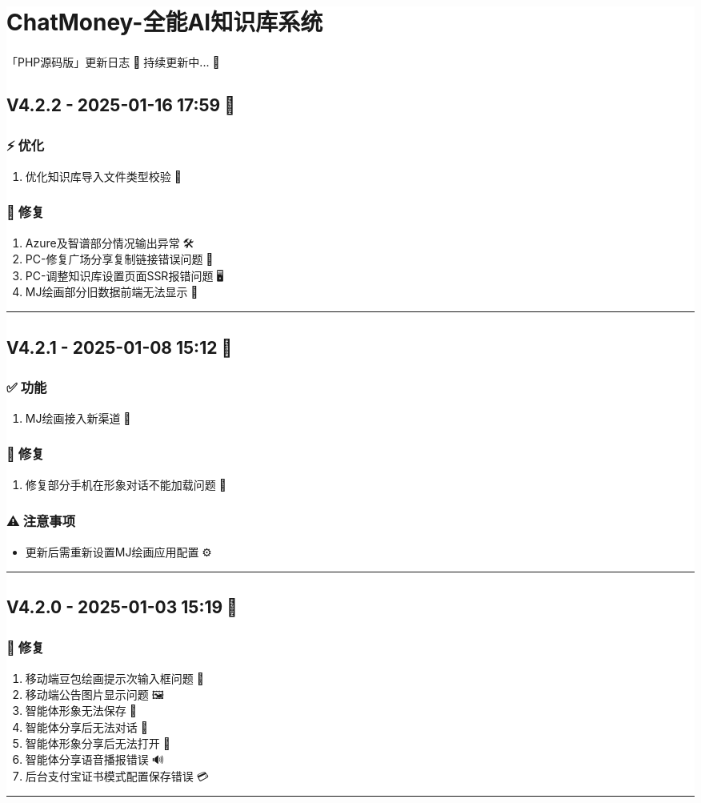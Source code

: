 # ChatMoney-全能AI知识库系统
「PHP源码版」更新日志 📜
持续更新中... 🚀

 

## **V4.2.2** - 2025-01-16 17:59 🚀
 


### ⚡ **优化**
1. 优化知识库导入文件类型校验 📂

### 🐞 **修复**
1. Azure及智谱部分情况输出异常 🛠️
2. PC-修复广场分享复制链接错误问题 🔗
3. PC-调整知识库设置页面SSR报错问题 🖥️
4. MJ绘画部分旧数据前端无法显示 🎨

---

## **V4.2.1** - 2025-01-08 15:12 🚀
 


### ✅ **功能**
1. MJ绘画接入新渠道 🎨

### 🐞 **修复**
1. 修复部分手机在形象对话不能加载问题 📱

### ⚠️ **注意事项**
- 更新后需重新设置MJ绘画应用配置 ⚙️

---

## **V4.2.0** - 2025-01-03 15:19 🚀
 


### 🐞 **修复**
1. 移动端豆包绘画提示次输入框问题 📱
2. 移动端公告图片显示问题 🖼️
3. 智能体形象无法保存 🤖
4. 智能体分享后无法对话 💬
5. 智能体形象分享后无法打开 🚪
6. 智能体分享语音播报错误 🔊
7. 后台支付宝证书模式配置保存错误 💳

---
